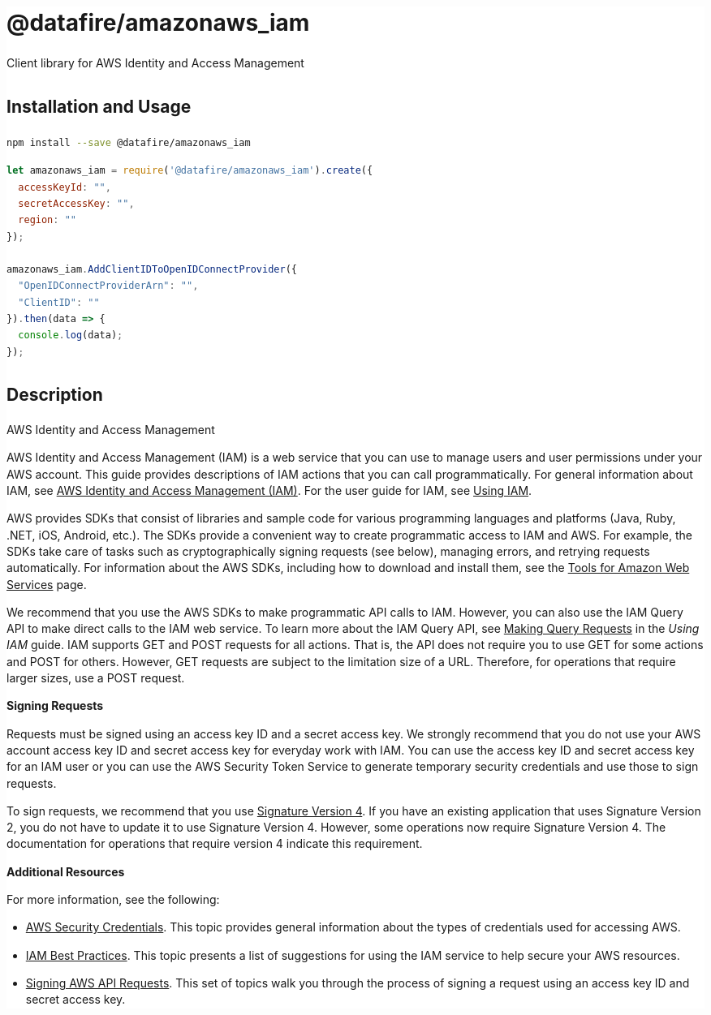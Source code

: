 # @datafire/amazonaws_iam

Client library for AWS Identity and Access Management

## Installation and Usage
```bash
npm install --save @datafire/amazonaws_iam
```
```js
let amazonaws_iam = require('@datafire/amazonaws_iam').create({
  accessKeyId: "",
  secretAccessKey: "",
  region: ""
});

amazonaws_iam.AddClientIDToOpenIDConnectProvider({
  "OpenIDConnectProviderArn": "",
  "ClientID": ""
}).then(data => {
  console.log(data);
});
```

## Description

<fullname>AWS Identity and Access Management</fullname> <p>AWS Identity and Access Management (IAM) is a web service that you can use to manage users and user permissions under your AWS account. This guide provides descriptions of IAM actions that you can call programmatically. For general information about IAM, see <a href="http://aws.amazon.com/iam/">AWS Identity and Access Management (IAM)</a>. For the user guide for IAM, see <a href="http://docs.aws.amazon.com/IAM/latest/UserGuide/">Using IAM</a>. </p> <note> <p>AWS provides SDKs that consist of libraries and sample code for various programming languages and platforms (Java, Ruby, .NET, iOS, Android, etc.). The SDKs provide a convenient way to create programmatic access to IAM and AWS. For example, the SDKs take care of tasks such as cryptographically signing requests (see below), managing errors, and retrying requests automatically. For information about the AWS SDKs, including how to download and install them, see the <a href="http://aws.amazon.com/tools/">Tools for Amazon Web Services</a> page. </p> </note> <p>We recommend that you use the AWS SDKs to make programmatic API calls to IAM. However, you can also use the IAM Query API to make direct calls to the IAM web service. To learn more about the IAM Query API, see <a href="http://docs.aws.amazon.com/IAM/latest/UserGuide/IAM_UsingQueryAPI.html">Making Query Requests</a> in the <i>Using IAM</i> guide. IAM supports GET and POST requests for all actions. That is, the API does not require you to use GET for some actions and POST for others. However, GET requests are subject to the limitation size of a URL. Therefore, for operations that require larger sizes, use a POST request. </p> <p> <b>Signing Requests</b> </p> <p>Requests must be signed using an access key ID and a secret access key. We strongly recommend that you do not use your AWS account access key ID and secret access key for everyday work with IAM. You can use the access key ID and secret access key for an IAM user or you can use the AWS Security Token Service to generate temporary security credentials and use those to sign requests.</p> <p>To sign requests, we recommend that you use <a href="http://docs.aws.amazon.com/general/latest/gr/signature-version-4.html">Signature Version 4</a>. If you have an existing application that uses Signature Version 2, you do not have to update it to use Signature Version 4. However, some operations now require Signature Version 4. The documentation for operations that require version 4 indicate this requirement. </p> <p> <b>Additional Resources</b> </p> <p>For more information, see the following:</p> <ul> <li> <p> <a href="http://docs.aws.amazon.com/general/latest/gr/aws-security-credentials.html">AWS Security Credentials</a>. This topic provides general information about the types of credentials used for accessing AWS. </p> </li> <li> <p> <a href="http://docs.aws.amazon.com/IAM/latest/UserGuide/IAMBestPractices.html">IAM Best Practices</a>. This topic presents a list of suggestions for using the IAM service to help secure your AWS resources. </p> </li> <li> <p> <a href="http://docs.aws.amazon.com/general/latest/gr/signing_aws_api_requests.html">Signing AWS API Requests</a>. This set of topics walk you through the process of signing a request using an access key ID and secret access key. </p> </li> </ul>
